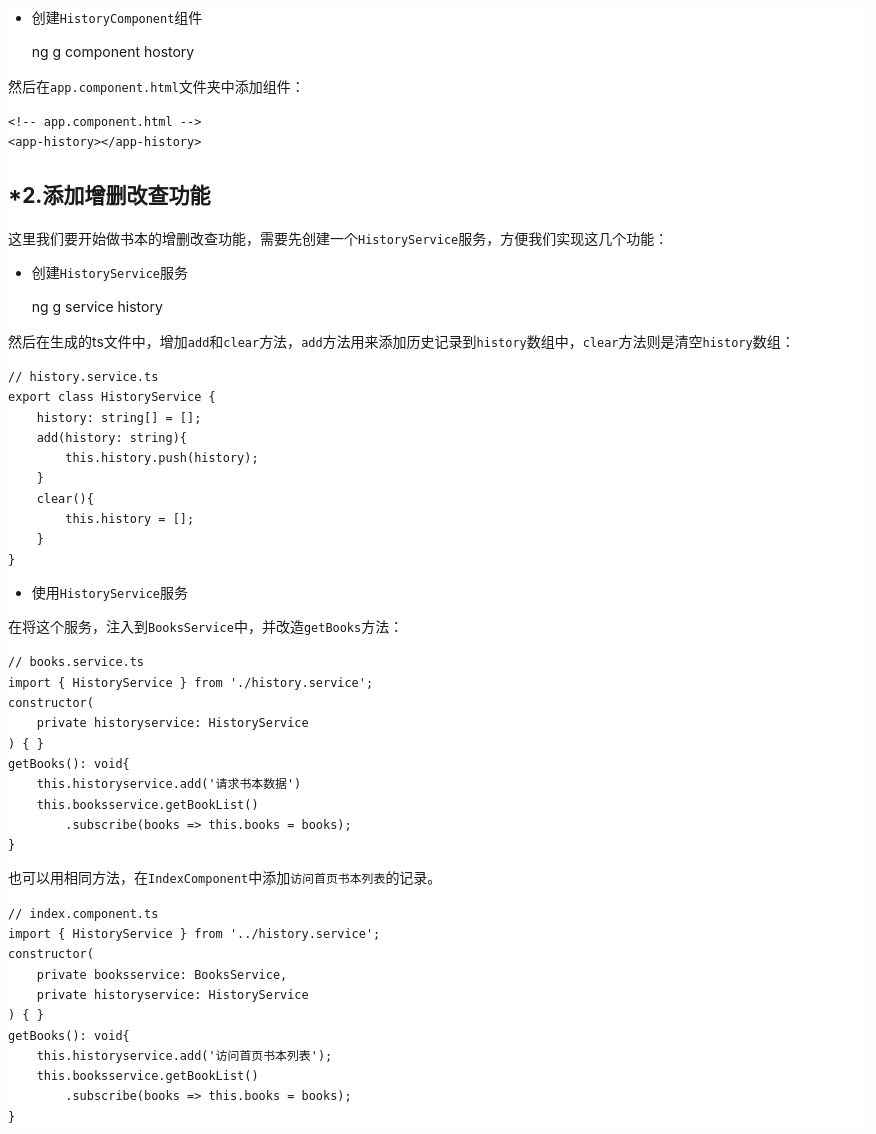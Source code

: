 *   创建`HistoryComponent`组件

    ng g component hostory

然后在`app.component.html`文件夹中添加组件：

    <!-- app.component.html -->
    <app-history></app-history>


<a id ="17">***2.添加增删改查功能**</a>
--------------

这里我们要开始做书本的增删改查功能，需要先创建一个`HistoryService`服务，方便我们实现这几个功能：

*   创建`HistoryService`服务

    ng g service history

然后在生成的ts文件中，增加`add`和`clear`方法，`add`方法用来添加历史记录到`history`数组中，`clear`方法则是清空`history`数组：

    // history.service.ts
    export class HistoryService {
        history: string[] = [];
        add(history: string){
            this.history.push(history);
        }
        clear(){
            this.history = [];
        }
    }
    

*   使用`HistoryService`服务

在将这个服务，注入到`BooksService`中，并改造`getBooks`方法：

    // books.service.ts
    import { HistoryService } from './history.service';
    constructor(
        private historyservice: HistoryService
    ) { }
    getBooks(): void{
        this.historyservice.add('请求书本数据')
        this.booksservice.getBookList()
            .subscribe(books => this.books = books);
    }
    

也可以用相同方法，在`IndexComponent`中添加`访问首页书本列表`的记录。

    // index.component.ts
    import { HistoryService } from '../history.service';
    constructor(
        private booksservice: BooksService,
        private historyservice: HistoryService
    ) { }
    getBooks(): void{
        this.historyservice.add('访问首页书本列表');
        this.booksservice.getBookList()
            .subscribe(books => this.books = books);
    }
    
